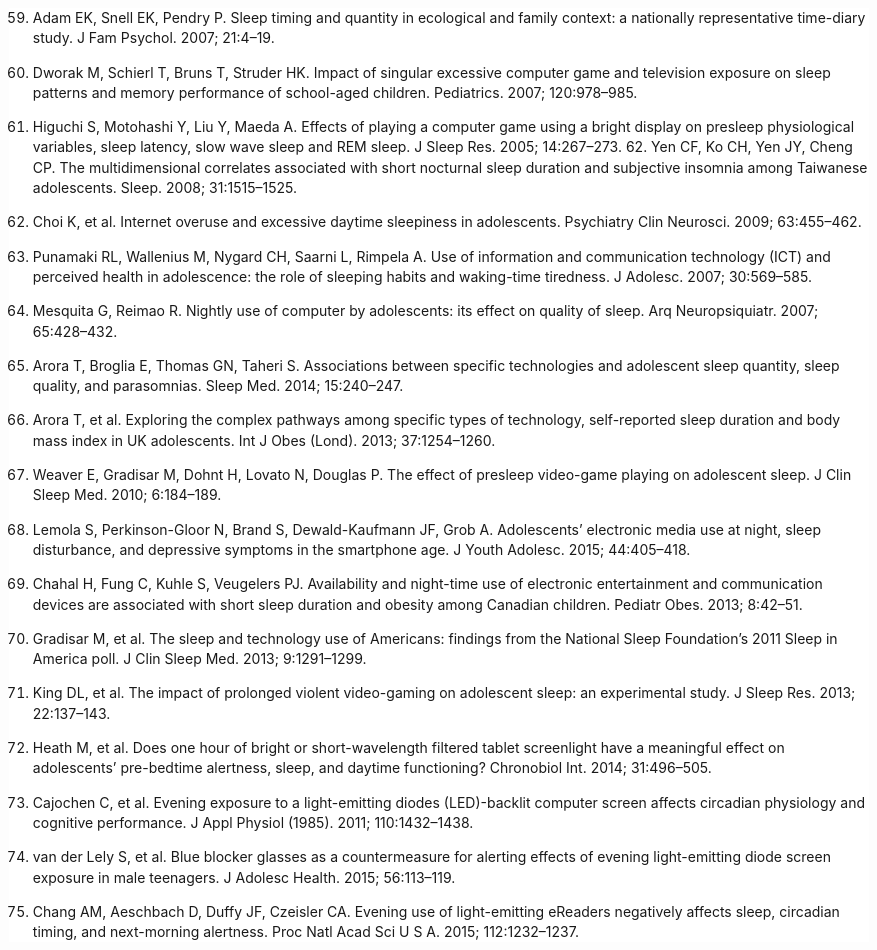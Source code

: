 59. Adam EK, Snell EK, Pendry P. Sleep timing and quantity in ecological and family context: a nationally representative time-diary study. J Fam Psychol. 2007; 21:4–19.

60. Dworak M, Schierl T, Bruns T, Struder HK. Impact of singular excessive computer game and television exposure on sleep patterns and memory performance of school-aged children. Pediatrics. 2007; 120:978–985.

61. Higuchi S, Motohashi Y, Liu Y, Maeda A. Effects of playing a computer game using a bright display on presleep physiological variables, sleep latency, slow wave sleep and REM sleep. J Sleep Res. 2005; 14:267–273. 62. Yen CF, Ko CH, Yen JY, Cheng CP. The multidimensional correlates associated with short nocturnal sleep duration and subjective insomnia among Taiwanese adolescents. Sleep. 2008; 31:1515–1525.

63. Choi K, et al. Internet overuse and excessive daytime sleepiness in adolescents. Psychiatry Clin Neurosci. 2009; 63:455–462.

64. Punamaki RL, Wallenius M, Nygard CH, Saarni L, Rimpela A. Use of information and communication technology (ICT) and perceived health in adolescence: the role of sleeping habits and waking-time tiredness. J Adolesc. 2007; 30:569–585.

65. Mesquita G, Reimao R. Nightly use of computer by adolescents: its effect on quality of sleep. Arq Neuropsiquiatr. 2007; 65:428–432.

66. Arora T, Broglia E, Thomas GN, Taheri S. Associations between specific technologies and adolescent sleep quantity, sleep quality, and parasomnias. Sleep Med. 2014; 15:240–247.

67. Arora T, et al. Exploring the complex pathways among specific types of technology, self-reported sleep duration and body mass index in UK adolescents. Int J Obes (Lond). 2013; 37:1254–1260.

68. Weaver E, Gradisar M, Dohnt H, Lovato N, Douglas P. The effect of presleep video-game playing on adolescent sleep. J Clin Sleep Med. 2010; 6:184–189.

69. Lemola S, Perkinson-Gloor N, Brand S, Dewald-Kaufmann JF, Grob A. Adolescents’ electronic media use at night, sleep disturbance, and depressive symptoms in the smartphone age. J Youth Adolesc. 2015; 44:405–418.

70. Chahal H, Fung C, Kuhle S, Veugelers PJ. Availability and night-time use of electronic entertainment and communication devices are associated with short sleep duration and obesity among Canadian children. Pediatr Obes. 2013; 8:42–51.

71. Gradisar M, et al. The sleep and technology use of Americans: findings from the National Sleep Foundation’s 2011 Sleep in America poll. J Clin Sleep Med. 2013; 9:1291–1299.

72. King DL, et al. The impact of prolonged violent video-gaming on adolescent sleep: an experimental study. J Sleep Res. 2013; 22:137–143.

73. Heath M, et al. Does one hour of bright or short-wavelength filtered tablet screenlight have a meaningful effect on adolescents’ pre-bedtime alertness, sleep, and daytime functioning? Chronobiol Int. 2014; 31:496–505.

74. Cajochen C, et al. Evening exposure to a light-emitting diodes (LED)-backlit computer screen affects circadian physiology and cognitive performance. J Appl Physiol (1985). 2011; 110:1432–1438.

75. van der Lely S, et al. Blue blocker glasses as a countermeasure for alerting effects of evening light-emitting diode screen exposure in male teenagers. J Adolesc Health. 2015; 56:113–119.

76. Chang AM, Aeschbach D, Duffy JF, Czeisler CA. Evening use of light-emitting eReaders negatively affects sleep, circadian timing, and next-morning alertness. Proc Natl Acad Sci U S A. 2015; 112:1232–1237.
